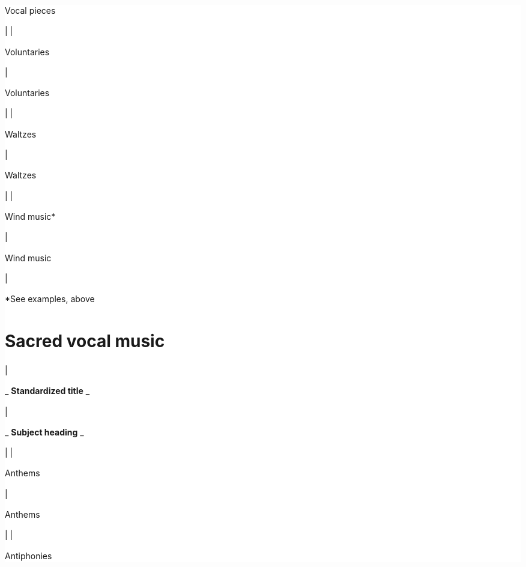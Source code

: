Vocal pieces

 | |

Voluntaries

 |

Voluntaries

 | |

Waltzes

 |

Waltzes

 | |

Wind music\*

 |

Wind music

 |

\*See examples, above

###

# Sacred vocal music

|

_ **Standardized title** _ **&nbsp;**

 |

_ **Subject heading** _

 | |

Anthems

 |

Anthems

 | |

Antiphonies
